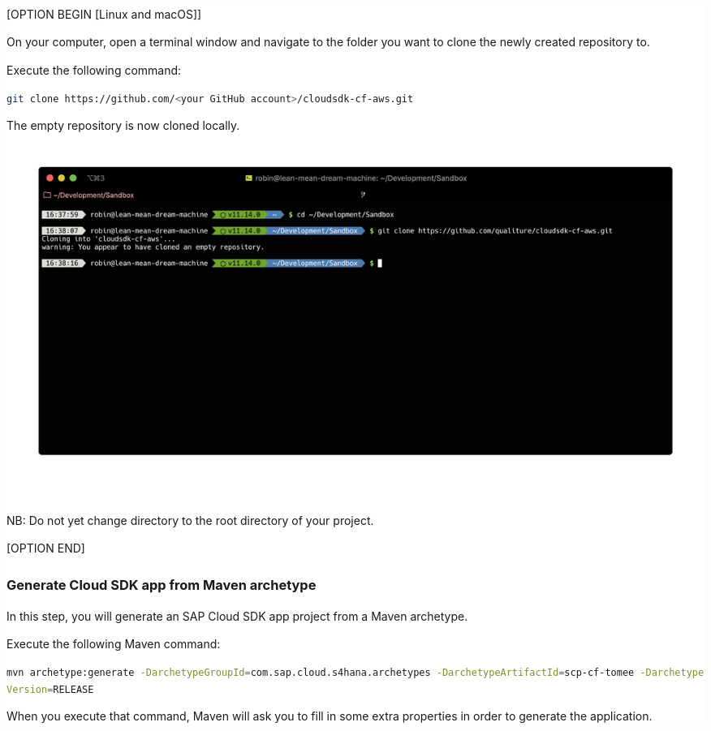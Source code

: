[OPTION BEGIN [Linux and macOS]]

On your computer, open a terminal window and navigate to the folder you want to clone the newly created repository to.

Execute the following command:

```sh
git clone https://github.com/<your GitHub account>/cloudsdk-cf-aws.git
```

The empty repository is now cloned locally.

![Cloned GitHub repository](ci-aws-2-cloudsdk-app-02.png)

NB: Do not yet change directory to the root directory of your project.

[OPTION END]



### Generate Cloud SDK app from Maven archetype


In this step, you will generate an SAP Cloud SDK app project from a Maven archetype.

Execute the following Maven command:

```sh
mvn archetype:generate -DarchetypeGroupId=com.sap.cloud.s4hana.archetypes -DarchetypeArtifactId=scp-cf-tomee -DarchetypeVersion=RELEASE
```

When you execute that command, Maven will ask you to fill in some extra properties in order to generate the application.
